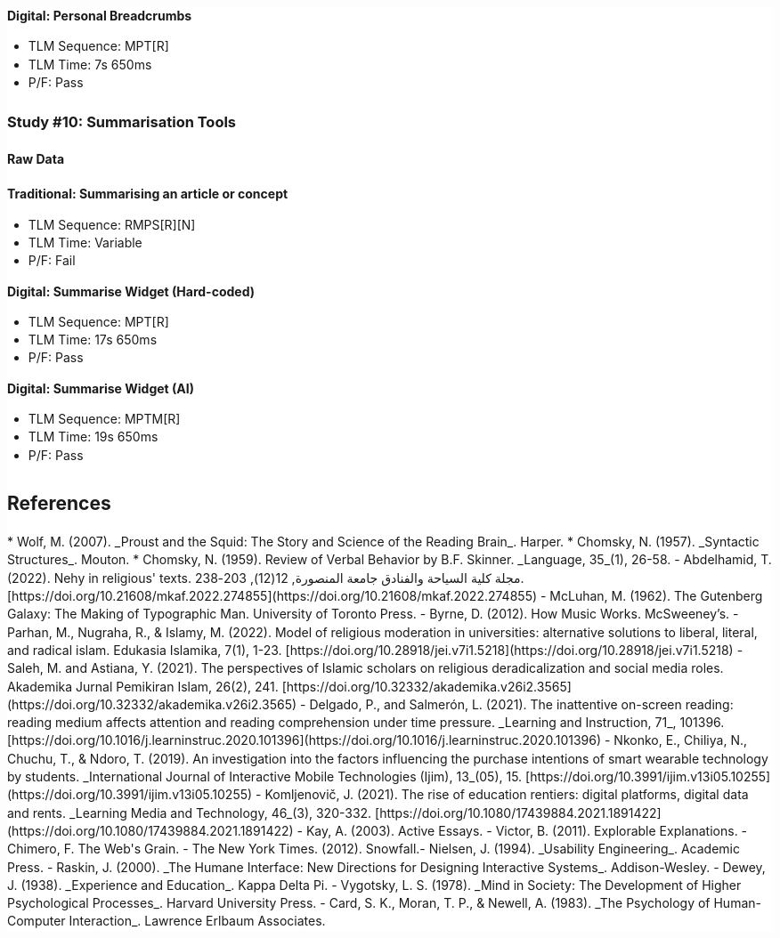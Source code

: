 **Digital: Personal Breadcrumbs**
- TLM Sequence: MPT[R]
- TLM Time: 7s 650ms
- P/F: Pass

### Study #10: Summarisation Tools

#### Raw Data

**Traditional: Summarising an article or concept**
- TLM Sequence: RMPS[R][N]
- TLM Time: Variable
- P/F: Fail

**Digital: Summarise Widget (Hard-coded)**
- TLM Sequence: MPT[R]
- TLM Time: 17s 650ms
- P/F: Pass

**Digital: Summarise Widget (AI)**
- TLM Sequence: MPTM[R]
- TLM Time: 19s 650ms
- P/F: Pass





## References
<div id="references"></div>
* Wolf, M. (2007). _Proust and the Squid: The Story and Science of the Reading Brain_. Harper.
* Chomsky, N. (1957). _Syntactic Structures_. Mouton.
* Chomsky, N. (1959). Review of Verbal Behavior by B.F. Skinner. _Language, 35_(1), 26-58.
- Abdelhamid, T. (2022). Nehy in religious' texts. مجلة کلية السياحة والفنادق جامعة المنصورة, 12(12), 203-238. [https://doi.org/10.21608/mkaf.2022.274855](https://doi.org/10.21608/mkaf.2022.274855)
- McLuhan, M. (1962). The Gutenberg Galaxy: The Making of Typographic Man. University of Toronto Press.
- Byrne, D. (2012). How Music Works. McSweeney’s.
- Parhan, M., Nugraha, R., & Islamy, M. (2022). Model of religious moderation in universities: alternative solutions to liberal, literal, and radical islam. Edukasia Islamika, 7(1), 1-23. [https://doi.org/10.28918/jei.v7i1.5218](https://doi.org/10.28918/jei.v7i1.5218)
- Saleh, M. and Astiana, Y. (2021). The perspectives of Islamic scholars on religious deradicalization and social media roles. Akademika Jurnal Pemikiran Islam, 26(2), 241. [https://doi.org/10.32332/akademika.v26i2.3565](https://doi.org/10.32332/akademika.v26i2.3565)
- Delgado, P., and Salmerón, L. (2021). The inattentive on-screen reading: reading medium affects attention and reading comprehension under time pressure. _Learning and Instruction, 71_, 101396. [https://doi.org/10.1016/j.learninstruc.2020.101396](https://doi.org/10.1016/j.learninstruc.2020.101396)
- Nkonko, E., Chiliya, N., Chuchu, T., & Ndoro, T. (2019). An investigation into the factors influencing the purchase intentions of smart wearable technology by students. _International Journal of Interactive Mobile Technologies (Ijim), 13_(05), 15. [https://doi.org/10.3991/ijim.v13i05.10255](https://doi.org/10.3991/ijim.v13i05.10255)
- Komljenovič, J. (2021). The rise of education rentiers: digital platforms, digital data and rents. _Learning Media and Technology, 46_(3), 320-332. [https://doi.org/10.1080/17439884.2021.1891422](https://doi.org/10.1080/17439884.2021.1891422)
- Kay, A. (2003). Active Essays.
- Victor, B. (2011). Explorable Explanations.
- Chimero, F. The Web's Grain.
- The New York Times. (2012). Snowfall.​​​​​​​
- Nielsen, J. (1994). _Usability Engineering_. Academic Press.
- Raskin, J. (2000). _The Humane Interface: New Directions for Designing Interactive Systems_. Addison-Wesley.
- Dewey, J. (1938). _Experience and Education_. Kappa Delta Pi.
- Vygotsky, L. S. (1978). _Mind in Society: The Development of Higher Psychological Processes_. Harvard University Press.
- Card, S. K., Moran, T. P., & Newell, A. (1983). _The Psychology of Human-Computer Interaction_. Lawrence Erlbaum Associates.